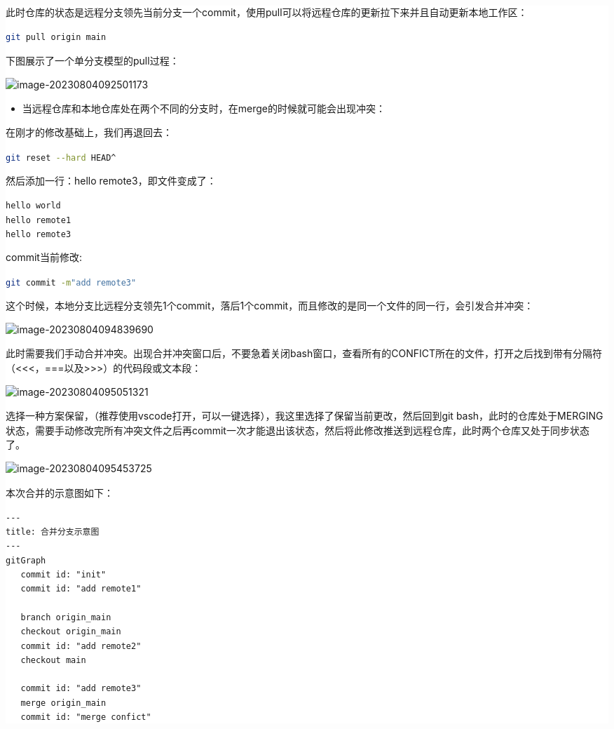此时仓库的状态是远程分支领先当前分支一个commit，使用pull可以将远程仓库的更新拉下来并且自动更新本地工作区：

```bash
git pull origin main
```

下图展示了一个单分支模型的pull过程：

![image-20230804092501173](https://vblog-1315512378.cos.ap-guangzhou.myqcloud.com/imgs/vblog/202308040925411.webp)

- 当远程仓库和本地仓库处在两个不同的分支时，在merge的时候就可能会出现冲突：

在刚才的修改基础上，我们再退回去：

```bash
git reset --hard HEAD^
```

然后添加一行：hello remote3，即文件变成了：

```bash
hello world
hello remote1
hello remote3
```

commit当前修改:

```bash
git commit -m"add remote3"
```

这个时候，本地分支比远程分支领先1个commit，落后1个commit，而且修改的是同一个文件的同一行，会引发合并冲突：

![image-20230804094839690](https://vblog-1315512378.cos.ap-guangzhou.myqcloud.com/imgs/vblog/202308040948792.webp)

此时需要我们手动合并冲突。出现合并冲突窗口后，不要急着关闭bash窗口，查看所有的CONFICT所在的文件，打开之后找到带有分隔符（<<<，===以及>>>）的代码段或文本段：

![image-20230804095051321](https://vblog-1315512378.cos.ap-guangzhou.myqcloud.com/imgs/vblog/202308040950461.webp)

选择一种方案保留，（推荐使用vscode打开，可以一键选择），我这里选择了保留当前更改，然后回到git bash，此时的仓库处于MERGING状态，需要手动修改完所有冲突文件之后再commit一次才能退出该状态，然后将此修改推送到远程仓库，此时两个仓库又处于同步状态了。

![image-20230804095453725](https://vblog-1315512378.cos.ap-guangzhou.myqcloud.com/imgs/vblog/202308040954824.webp)

本次合并的示意图如下：

```mermaid
---
title: 合并分支示意图
---
gitGraph
   commit id: "init"
   commit id: "add remote1"

   branch origin_main
   checkout origin_main
   commit id: "add remote2"
   checkout main

   commit id: "add remote3"
   merge origin_main
   commit id: "merge confict"
```
